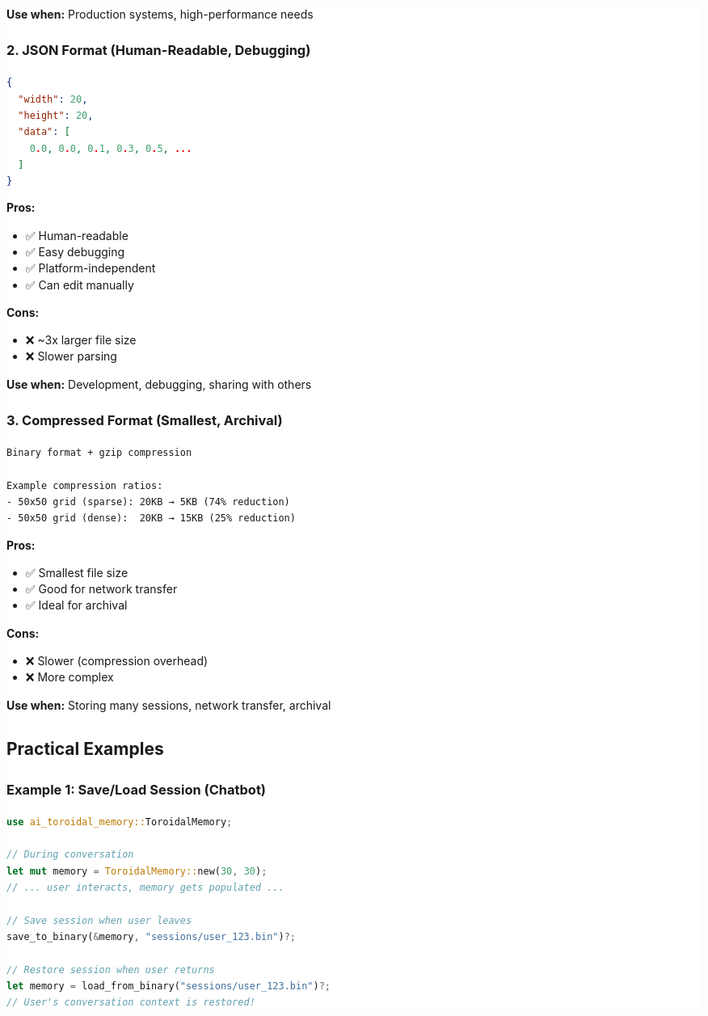 **Use when:** Production systems, high-performance needs

### 2. JSON Format (Human-Readable, Debugging)

```json
{
  "width": 20,
  "height": 20,
  "data": [
    0.0, 0.0, 0.1, 0.3, 0.5, ...
  ]
}
```

**Pros:**
- ✅ Human-readable
- ✅ Easy debugging
- ✅ Platform-independent
- ✅ Can edit manually

**Cons:**
- ❌ ~3x larger file size
- ❌ Slower parsing

**Use when:** Development, debugging, sharing with others

### 3. Compressed Format (Smallest, Archival)

```
Binary format + gzip compression

Example compression ratios:
- 50x50 grid (sparse): 20KB → 5KB (74% reduction)
- 50x50 grid (dense):  20KB → 15KB (25% reduction)
```

**Pros:**
- ✅ Smallest file size
- ✅ Good for network transfer
- ✅ Ideal for archival

**Cons:**
- ❌ Slower (compression overhead)
- ❌ More complex

**Use when:** Storing many sessions, network transfer, archival

## Practical Examples

### Example 1: Save/Load Session (Chatbot)

```rust
use ai_toroidal_memory::ToroidalMemory;

// During conversation
let mut memory = ToroidalMemory::new(30, 30);
// ... user interacts, memory gets populated ...

// Save session when user leaves
save_to_binary(&memory, "sessions/user_123.bin")?;

// Restore session when user returns
let memory = load_from_binary("sessions/user_123.bin")?;
// User's conversation context is restored!
```
